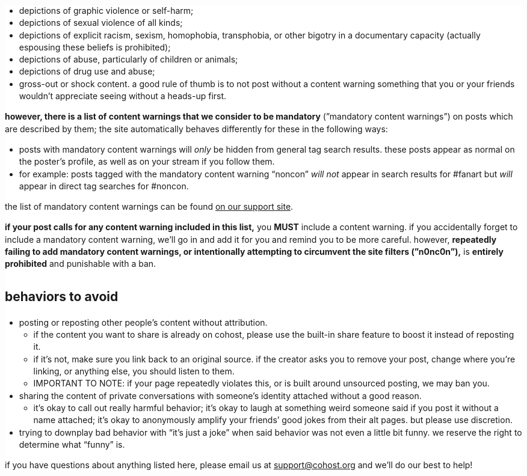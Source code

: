 <ul> <li>depictions of graphic violence or self-harm;</li> <li>depictions of sexual violence of all kinds;</li> <li>depictions of explicit racism, sexism, homophobia, transphobia, or other bigotry in a documentary capacity (actually espousing these beliefs is prohibited);</li> <li>depictions of abuse, particularly of children or animals;</li> <li>depictions of drug use and abuse;</li> <li>gross-out or shock content. a good rule of thumb is to not post without a content warning something that you or your friends wouldn’t appreciate seeing without a heads-up first.</li> </ul>
<p><strong>however, there is a list of content warnings that we consider to be mandatory</strong> (”mandatory content warnings”) on posts which are described by them; the site automatically behaves differently for these in the following ways:</p>
<ul> <li>posts with mandatory content warnings will <em>only</em> be hidden from general tag search results. these posts appear as normal on the poster’s profile, as well as on your stream if you follow them.</li> <li>for example: posts tagged with the mandatory content warning “noncon” <em>will not</em> appear in search results for #fanart but <em>will</em> appear in direct tag searches for #noncon.</li> </ul>
<p>the list of mandatory content warnings can be found <a href="https://help.antisoftware.club/support/solutions/articles/62000226150-mandatory-content-warnings">on our support site</a>.</p>
<p><strong>if your post calls for any content warning included in this list,</strong> you <strong>MUST</strong> include a content warning. if you accidentally forget to include a mandatory content warning, we’ll go in and add it for you and remind you to be more careful. however, <strong>repeatedly failing to add mandatory content warnings, or intentionally attempting to circumvent the site filters (”n0nc0n”),</strong> is <strong>entirely prohibited</strong> and punishable with a ban.</p>
<h2>behaviors to avoid</h2>
<ul> <li>posting or reposting other people’s content without attribution. <ul> <li>if the content you want to share is already on cohost, please use the built-in share feature to boost it instead of reposting it.</li> <li>if it’s not, make sure you link back to an original source. if the creator asks you to remove your post, change where you’re linking, or anything else, you should listen to them.</li> <li>IMPORTANT TO NOTE: if your page repeatedly violates this, or is built around unsourced posting, we may ban you.</li> </ul> </li> <li>sharing the content of private conversations with someone’s identity attached without a good reason. <ul> <li>it’s okay to call out really harmful behavior; it’s okay to laugh at something weird someone said if you post it without a name attached; it’s okay to anonymously amplify your friends’ good jokes from their alt pages. but please use discretion.</li> </ul> </li> <li>trying to downplay bad behavior with “it’s just a joke” when said behavior was not even a little bit funny. we reserve the right to determine what “funny” is.</li> </ul>
<p>if you have questions about anything listed here, please email us at <a href="mailto:support@cohost.org">support@cohost.org</a> and we’ll do our best to help!</p>
